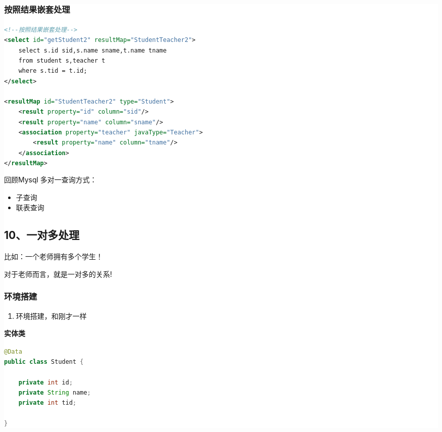 


### 按照结果嵌套处理

```xml
<!--按照结果嵌套处理-->
<select id="getStudent2" resultMap="StudentTeacher2">
    select s.id sid,s.name sname,t.name tname
    from student s,teacher t
    where s.tid = t.id;
</select>

<resultMap id="StudentTeacher2" type="Student">
    <result property="id" column="sid"/>
    <result property="name" column="sname"/>
    <association property="teacher" javaType="Teacher">
        <result property="name" column="tname"/>
    </association>
</resultMap>
```



回顾Mysql 多对一查询方式：

- 子查询
- 联表查询



## 10、一对多处理

比如：一个老师拥有多个学生！

对于老师而言，就是一对多的关系!



### 环境搭建



1. 环境搭建，和刚才一样

**实体类**

```java
@Data
public class Student {

    private int id;
    private String name;
    private int tid;

}

```
